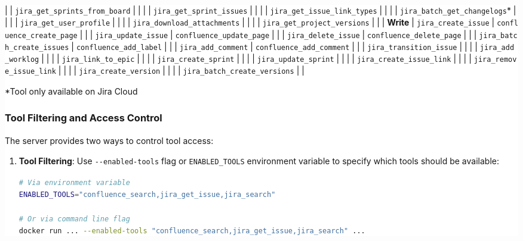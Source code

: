 |           | `jira_get_sprints_from_board`       |                                |
|           | `jira_get_sprint_issues`            |                                |
|           | `jira_get_issue_link_types`         |                                |
|           | `jira_batch_get_changelogs`*        |                                |
|           | `jira_get_user_profile`             |                                |
|           | `jira_download_attachments`         |                                |
|           | `jira_get_project_versions`         |                                |
| **Write** | `jira_create_issue`                 | `confluence_create_page`       |
|           | `jira_update_issue`                 | `confluence_update_page`       |
|           | `jira_delete_issue`                 | `confluence_delete_page`       |
|           | `jira_batch_create_issues`          | `confluence_add_label`         |
|           | `jira_add_comment`                  | `confluence_add_comment`       |
|           | `jira_transition_issue`             |                                |
|           | `jira_add_worklog`                  |                                |
|           | `jira_link_to_epic`                 |                                |
|           | `jira_create_sprint`                |                                |
|           | `jira_update_sprint`                |                                |
|           | `jira_create_issue_link`            |                                |
|           | `jira_remove_issue_link`            |                                |
|           | `jira_create_version`               |                                |
|           | `jira_batch_create_versions`        |                                |

</details>

*Tool only available on Jira Cloud

</details>

### Tool Filtering and Access Control

The server provides two ways to control tool access:

1. **Tool Filtering**: Use `--enabled-tools` flag or `ENABLED_TOOLS` environment variable to specify which tools should be available:

   ```bash
   # Via environment variable
   ENABLED_TOOLS="confluence_search,jira_get_issue,jira_search"

   # Or via command line flag
   docker run ... --enabled-tools "confluence_search,jira_get_issue,jira_search" ...
   ```
